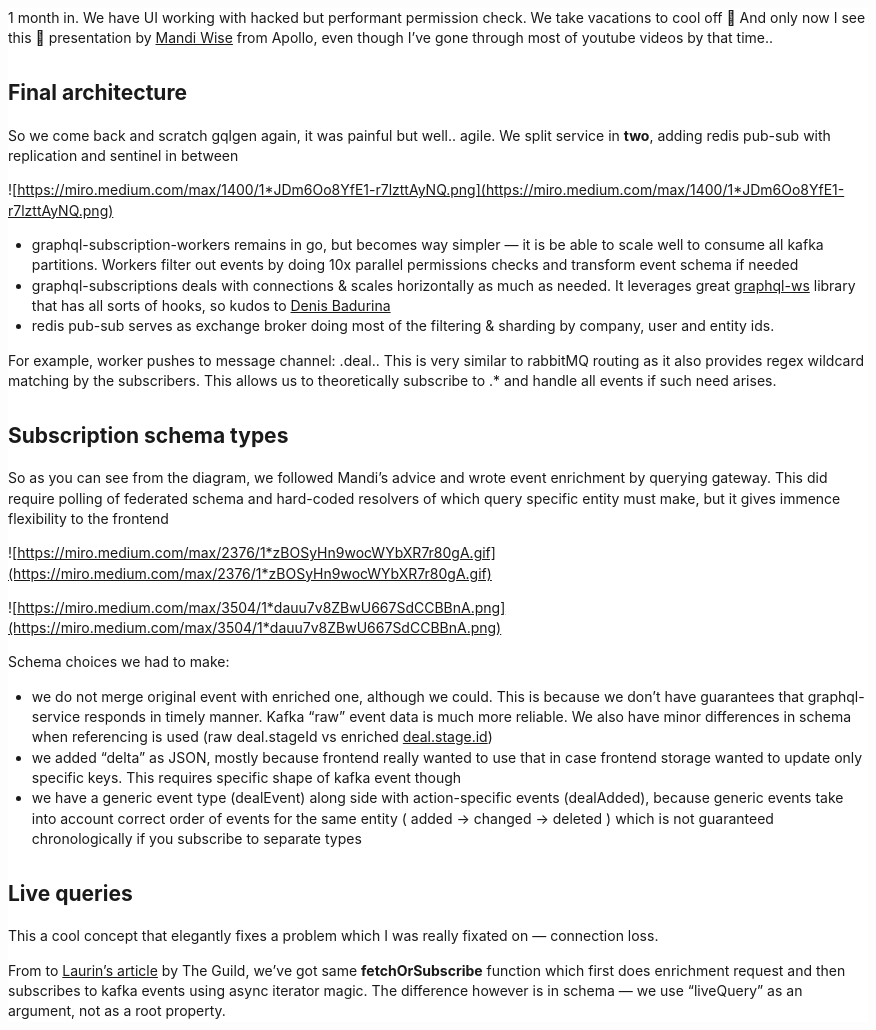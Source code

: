 1 month in. We have UI working with hacked but performant permission check. We take vacations to cool off 🌴 And only now I see this 🤯 presentation by [Mandi Wise](https://twitter.com/mandiwise) from Apollo, even though I’ve gone through most of youtube videos by that time..

## **Final architecture**

So we come back and scratch gqlgen again, it was painful but well.. agile. We split service in **two**, adding redis pub-sub with replication and sentinel in between

![https://miro.medium.com/max/1400/1*JDm6Oo8YfE1-r7lzttAyNQ.png](https://miro.medium.com/max/1400/1*JDm6Oo8YfE1-r7lzttAyNQ.png)

- graphql-subscription-workers remains in go, but becomes way simpler — it is be able to scale well to consume all kafka partitions. Workers filter out events by doing 10x parallel permissions checks and transform event schema if needed
- graphql-subscriptions deals with connections & scales horizontally as much as needed. It leverages great [graphql-ws](https://github.com/enisdenjo/graphql-ws) library that has all sorts of hooks, so kudos to [Denis Badurina](https://github.com/enisdenjo)
- redis pub-sub serves as exchange broker doing most of the filtering & sharding by company, user and entity ids.

For example, worker pushes to message channel: <companyId>.deal.<dealId>. This is very similar to rabbitMQ routing as it also provides regex wildcard matching by the subscribers. This allows us to theoretically subscribe to <companyId>.* and handle all events if such need arises.

## **Subscription schema types**

So as you can see from the diagram, we followed Mandi’s advice and wrote event enrichment by querying gateway. This did require polling of federated schema and hard-coded resolvers of which query specific entity must make, but it gives immence flexibility to the frontend

![https://miro.medium.com/max/2376/1*zBOSyHn9wocWYbXR7r80gA.gif](https://miro.medium.com/max/2376/1*zBOSyHn9wocWYbXR7r80gA.gif)

![https://miro.medium.com/max/3504/1*dauu7v8ZBwU667SdCCBBnA.png](https://miro.medium.com/max/3504/1*dauu7v8ZBwU667SdCCBBnA.png)

Schema choices we had to make:

- we do not merge original event with enriched one, although we could. This is because we don’t have guarantees that graphql-service responds in timely manner. Kafka “raw” event data is much more reliable. We also have minor differences in schema when referencing is used (raw deal.stageId vs enriched [deal.stage.id](http://deal.stage.id))
- we added “delta” as JSON, mostly because frontend really wanted to use that in case frontend storage wanted to update only specific keys. This requires specific shape of kafka event though
- we have a generic event type (dealEvent) along side with action-specific events (dealAdded), because generic events take into account correct order of events for the same entity ( added -> changed -> deleted ) which is not guaranteed chronologically if you subscribe to separate types

## **Live queries**

This a cool concept that elegantly fixes a problem which I was really fixated on — connection loss.

From to [Laurin’s article](https://the-guild.dev/blog/subscriptions-and-live-queries-real-time-with-graphql) by The Guild, we’ve got same **fetchOrSubscribe** function which first does enrichment request and then subscribes to kafka events using async iterator magic. The difference however is in schema — we use “liveQuery” as an argument, not as a root property.
